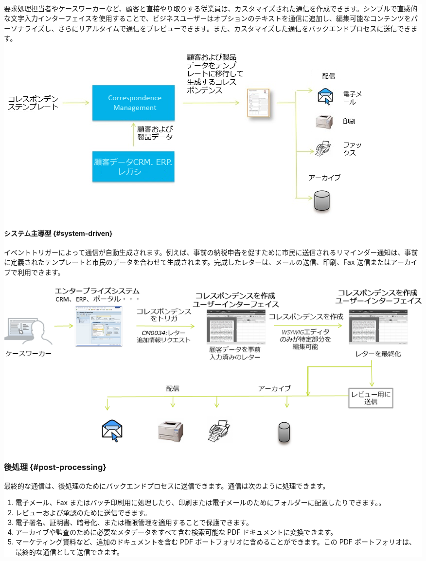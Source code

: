 要求処理担当者やケースワーカーなど、顧客と直接やり取りする従業員は、カスタマイズされた通信を作成できます。シンプルで直感的な文字入力インターフェイスを使用することで、ビジネスユーザーはオプションのテキストを通信に追加し、編集可能なコンテンツをパーソナライズし、さらにリアルタイムで通信をプレビューできます。また、カスタマイズした通信をバックエンドプロセスに送信できます。

![カスタマイズしたユーザー主導型通信](assets/02.png)

#### システム主導型 {#system-driven}

イベントトリガーによって通信が自動生成されます。例えば、事前の納税申告を促すために市民に送信されるリマインダー通知は、事前に定義されたテンプレートと市民のデータを合わせて生成されます。完成したレターは、メールの送信、印刷、Fax 送信またはアーカイブで利用できます。

![システム主導型通信](assets/us_cm_generate.png)

### 後処理 {#post-processing}

最終的な通信は、後処理のためにバックエンドプロセスに送信できます。通信は次のように処理できます。

1. 電子メール、Fax またはバッチ印刷用に処理したり、印刷または電子メールのためにフォルダーに配置したりできます。。
1. レビューおよび承認のために送信できます。
1. 電子署名、証明書、暗号化、または権限管理を適用することで保護できます。
1. アーカイブや監査のために必要なメタデータをすべて含む検索可能な PDF ドキュメントに変換できます。
1. マーケティング資料など、追加のドキュメントを含む PDF ポートフォリオに含めることができます。この PDF ポートフォリオは、最終的な通信として送信できます。
